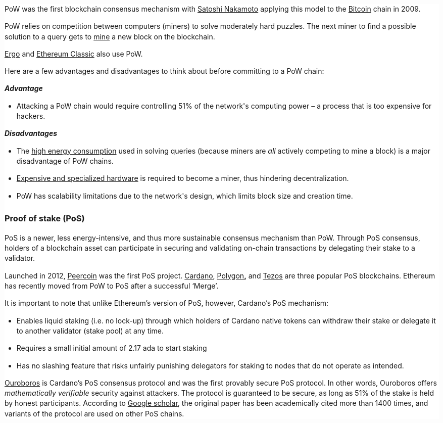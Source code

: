 PoW was the first blockchain consensus mechanism with [Satoshi Nakamoto](https://nakamotoinstitute.org/) applying this model to the [Bitcoin](https://bitcoin.org/en/how-it-works) chain in 2009.

PoW relies on competition between computers (miners) to solve moderately hard puzzles. The next miner to find a possible solution to a query gets to [mine](https://www.essentialcardano.io/faq/what-is-mining) a new block on the blockchain.

[Ergo](https://ergoplatform.org/en/discover/) and [Ethereum Classic](https://ethereumclassic.org/why-classic) also use PoW.

Here are a few advantages and disadvantages to think about before committing to a PoW chain:

**_Advantage_**

*   Attacking a PoW chain would require controlling 51% of the network's computing power – a process that is too expensive for hackers.
    

**_Disadvantages_**

*   The [high energy consumption](https://adan.eu/en/article/blockchain-protocol-energy-footprint) used in solving queries (because miners are _all_ actively competing to mine a block) is a major disadvantage of PoW chains.
    
*   [Expensive and specialized hardware](https://corporatefinanceinstitute.com/resources/knowledge/other/bitcoin-mining/) is required to become a miner, thus hindering decentralization.
    
*   PoW has scalability limitations due to the network's design, which limits block size and creation time.
    

### Proof of stake (PoS)

PoS is a newer, less energy-intensive, and thus more sustainable consensus mechanism than PoW. Through PoS consensus, holders of a blockchain asset can participate in securing and validating on-chain transactions by delegating their stake to a validator.

Launched in 2012, [Peercoin](https://www.peercoin.net/) was the first PoS project. [Cardano](https://docs.cardano.org/), [Polygon](https://polygon.technology/about)**,** and [Tezos](https://tezos.com/learn/what-is-tezos/) are three popular PoS blockchains. Ethereum has recently moved from PoW to PoS after a successful ‘Merge’.

It is important to note that unlike Ethereum’s version of PoS, however, Cardano’s PoS mechanism:

*   Enables liquid staking (i.e. no lock-up) through which holders of Cardano native tokens can withdraw their stake or delegate it to another validator (stake pool) at any time.
    
*   Requires a small initial amount of 2.17 ada to start staking
    
*   Has no slashing feature that risks unfairly punishing delegators for staking to nodes that do not operate as intended.
    

[Ouroboros](https://www.essentialcardano.io/glossary/ouroboros) is Cardano’s PoS consensus protocol and was the first provably secure PoS protocol. In other words, Ouroboros offers _mathematically verifiable_ security against attackers. The protocol is guaranteed to be secure, as long as 51% of the stake is held by honest participants. According to [Google scholar](https://scholar.google.com/scholar?hl=en&as_sdt=0%2C5&q=ouroboros&btnG=), the original paper has been academically cited more than 1400 times, and variants of the protocol are used on other PoS chains. 
